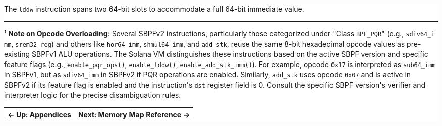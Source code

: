 The `lddw` instruction spans two 64-bit slots to accommodate a full 64-bit immediate value.

---

¹ **Note on Opcode Overloading**: Several SBPFv2 instructions, particularly those categorized under "Class `BPF_PQR`" (e.g., `sdiv64_imm`, `srem32_reg`) and others like `hor64_imm`, `shmul64_imm`, and `add_stk`, reuse the same 8-bit hexadecimal opcode values as pre-existing SBPFv1 ALU operations. The Solana VM distinguishes these instructions based on the active SBPF version and specific feature flags (e.g., `enable_pqr_ops()`, `enable_lddw()`, `enable_add_stk_imm()`). For example, opcode `0x17` is interpreted as `sub64_imm` in SBPFv1, but as `sdiv64_imm` in SBPFv2 if PQR operations are enabled. Similarly, `add_stk` uses opcode `0x07` and is active in SBPFv2 if its feature flag is enabled and the instruction's `dst` register field is 0. Consult the specific SBPF version's verifier and interpreter logic for the precise disambiguation rules.

| [← Up: Appendices](./README.md) | [Next: Memory Map Reference →](./02_memory_map.md) |
|:-------------------------------:|----------------------------------------------------:|
